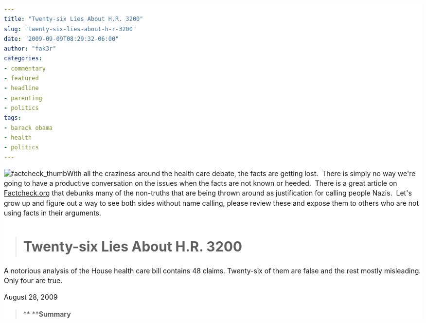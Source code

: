 ```yaml
---
title: "Twenty-six Lies About H.R. 3200"
slug: "twenty-six-lies-about-h-r-3200"
date: "2009-09-09T08:29:32-06:00"
author: "fak3r"
categories:
- commentary
- featured
- headline
- parenting
- politics
tags:
- barack obama
- health
- politics
---
```


![factcheck_thumb](http://fak3r.com/wp-content/uploads/2009/09/factcheck_thumb.jpg)With all the craziness around the health care debate, the facts are getting lost.  There is simply no way we're going to have a productive conversation on the issues when the facts are not known or heeded.  There is a great article on [Factcheck.org](http://wordpress.asc.upenn.edu) that debunks many of the non-truths that are being thrown around as justification for calling people Nazis.  Let's grow up and figure out a way to see both sides without name calling, please review these and expose them to others who are not using facts in their arguments.


> 

> 
> 

> 
> 

> 
> # Twenty-six Lies About H.R. 3200
> 
> 
A notorious analysis of the House health care bill contains 48 claims. Twenty-six of them are false and the rest mostly misleading. Only four are true.
> 
> 

> 
> 

> 
> 

August 28, 2009
> 
> 

> 
> 

> 
> ** ****Summary**
> 
> 
